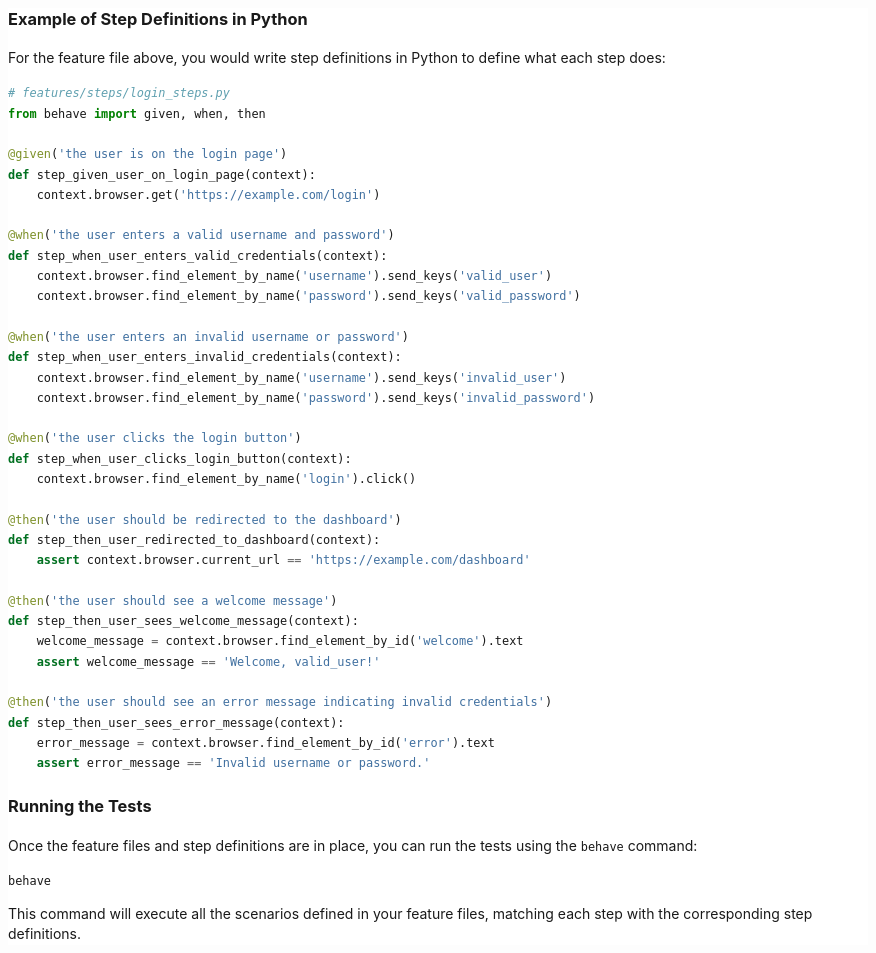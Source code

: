 ### Example of Step Definitions in Python

For the feature file above, you would write step definitions in Python to define what each step does:

```python
# features/steps/login_steps.py
from behave import given, when, then

@given('the user is on the login page')
def step_given_user_on_login_page(context):
    context.browser.get('https://example.com/login')

@when('the user enters a valid username and password')
def step_when_user_enters_valid_credentials(context):
    context.browser.find_element_by_name('username').send_keys('valid_user')
    context.browser.find_element_by_name('password').send_keys('valid_password')

@when('the user enters an invalid username or password')
def step_when_user_enters_invalid_credentials(context):
    context.browser.find_element_by_name('username').send_keys('invalid_user')
    context.browser.find_element_by_name('password').send_keys('invalid_password')

@when('the user clicks the login button')
def step_when_user_clicks_login_button(context):
    context.browser.find_element_by_name('login').click()

@then('the user should be redirected to the dashboard')
def step_then_user_redirected_to_dashboard(context):
    assert context.browser.current_url == 'https://example.com/dashboard'

@then('the user should see a welcome message')
def step_then_user_sees_welcome_message(context):
    welcome_message = context.browser.find_element_by_id('welcome').text
    assert welcome_message == 'Welcome, valid_user!'

@then('the user should see an error message indicating invalid credentials')
def step_then_user_sees_error_message(context):
    error_message = context.browser.find_element_by_id('error').text
    assert error_message == 'Invalid username or password.'
```

### Running the Tests

Once the feature files and step definitions are in place, you can run the tests using the `behave` command:

```sh
behave
```

This command will execute all the scenarios defined in your feature files, matching each step with the corresponding step definitions.
